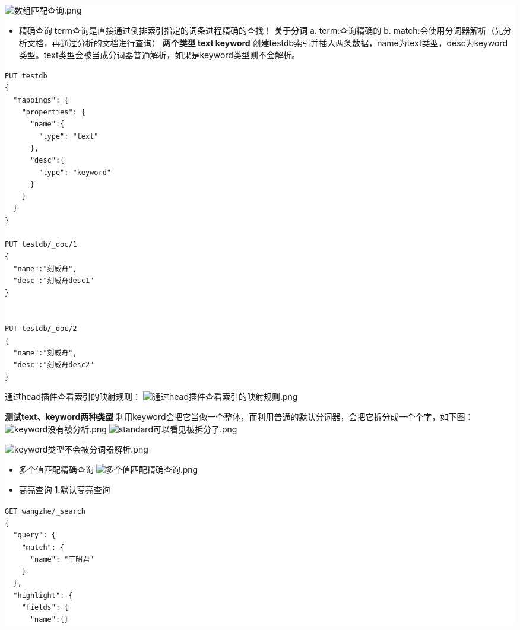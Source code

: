 ![数组匹配查询.png](https://upload-images.jianshu.io/upload_images/9905084-dce5d2849ea68aff.png?imageMogr2/auto-orient/strip%7CimageView2/2/w/1240)
- 精确查询
term查询是直接通过倒排索引指定的词条进程精确的查找！
 **关于分词**
a. term:查询精确的
b. match:会使用分词器解析（先分析文档，再通过分析的文档进行查询）
**两个类型 text keyword**
创建testdb索引并插入两条数据，name为text类型，desc为keyword类型。text类型会被当成分词器普通解析，如果是keyword类型则不会解析。
```
PUT testdb
{
  "mappings": {
    "properties": {
      "name":{
        "type": "text"
      },
      "desc":{
        "type": "keyword"
      }
    }
  }
}

PUT testdb/_doc/1
{
  "name":"刻威舟",
  "desc":"刻威舟desc1"
}


PUT testdb/_doc/2
{
  "name":"刻威舟",
  "desc":"刻威舟desc2"
}
```
通过head插件查看索引的映射规则：
![通过head插件查看索引的映射规则.png](https://upload-images.jianshu.io/upload_images/9905084-b181dc2442775b13.png?imageMogr2/auto-orient/strip%7CimageView2/2/w/1240)

**测试text、keyword两种类型**
利用keyword会把它当做一个整体，而利用普通的默认分词器，会把它拆分成一个个字，如下图：
![keyword没有被分析.png](https://upload-images.jianshu.io/upload_images/9905084-ba1bccfc079e095e.png?imageMogr2/auto-orient/strip%7CimageView2/2/w/1240)
![standard可以看见被拆分了.png](https://upload-images.jianshu.io/upload_images/9905084-64caf9acaff87598.png?imageMogr2/auto-orient/strip%7CimageView2/2/w/1240)

![keyword类型不会被分词器解析.png](https://upload-images.jianshu.io/upload_images/9905084-cb2bb275bb917a05.png?imageMogr2/auto-orient/strip%7CimageView2/2/w/1240)

- 多个值匹配精确查询
![多个值匹配精确查询.png](https://upload-images.jianshu.io/upload_images/9905084-ea787939bd4a20b5.png?imageMogr2/auto-orient/strip%7CimageView2/2/w/1240)

- 高亮查询
1.默认高亮查询
```
GET wangzhe/_search
{
  "query": {
    "match": {
      "name": "王昭君"
    }
  },
  "highlight": {
    "fields": {
      "name":{}
```